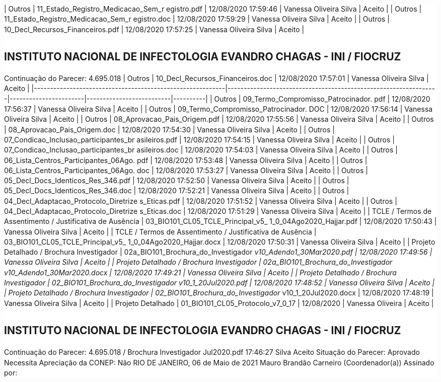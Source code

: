 | Outros                                    | 11_Estado_Registro_Medicacao_Sem_r egistro.pdf                | 12/08/2020 17:59:46   | Vanessa Oliveira Silva   | Aceito   |
| Outros                                    | 11_Estado_Registro_Medicacao_Sem_r egistro.doc                | 12/08/2020 17:59:29   | Vanessa Oliveira Silva   | Aceito   |
| Outros                                    | 10_Decl_Recursos_Financeiros.pdf                              | 12/08/2020 17:57:25   | Vanessa Oliveira Silva   | Aceito   |
## INSTITUTO NACIONAL DE INFECTOLOGIA EVANDRO CHAGAS - INI / FIOCRUZ

Continuação do Parecer: 4.695.018
| Outros                                                    | 10_Decl_Recursos_Financeiros.doc                                | 12/08/2020 17:57:01   | Vanessa Oliveira Silva   | Aceito   |
|-----------------------------------------------------------|-----------------------------------------------------------------|-----------------------|--------------------------|----------|
| Outros                                                    | 09_Termo_Compromisso_Patrocinador. pdf                          | 12/08/2020 17:56:37   | Vanessa Oliveira Silva   | Aceito   |
| Outros                                                    | 09_Termo_Compromisso_Patrocinador. DOC                          | 12/08/2020 17:56:14   | Vanessa Oliveira Silva   | Aceito   |
| Outros                                                    | 08_Aprovacao_Pais_Origem.pdf                                    | 12/08/2020 17:55:56   | Vanessa Oliveira Silva   | Aceito   |
| Outros                                                    | 08_Aprovacao_Pais_Origem.doc                                    | 12/08/2020 17:54:30   | Vanessa Oliveira Silva   | Aceito   |
| Outros                                                    | 07_Condicao_Inclusao_participantes_br asileiros.pdf             | 12/08/2020 17:54:15   | Vanessa Oliveira Silva   | Aceito   |
| Outros                                                    | 07_Condicao_Inclusao_participantes_br asileiros.doc             | 12/08/2020 17:54:03   | Vanessa Oliveira Silva   | Aceito   |
| Outros                                                    | 06_Lista_Centros_Participantes_06Ago. pdf                       | 12/08/2020 17:53:48   | Vanessa Oliveira Silva   | Aceito   |
| Outros                                                    | 06_Lista_Centros_Participantes_06Ago. doc                       | 12/08/2020 17:53:27   | Vanessa Oliveira Silva   | Aceito   |
| Outros                                                    | 05_Decl_Docs_Identicos_Res_346.pdf                              | 12/08/2020 17:52:50   | Vanessa Oliveira Silva   | Aceito   |
| Outros                                                    | 05_Decl_Docs_Identicos_Res_346.doc                              | 12/08/2020 17:52:21   | Vanessa Oliveira Silva   | Aceito   |
| Outros                                                    | 04_Decl_Adaptacao_Protocolo_Diretrize s_Eticas.pdf              | 12/08/2020 17:51:52   | Vanessa Oliveira Silva   | Aceito   |
| Outros                                                    | 04_Decl_Adaptacao_Protocolo_Diretrize s_Eticas.doc              | 12/08/2020 17:51:29   | Vanessa Oliveira Silva   | Aceito   |
| TCLE / Termos de Assentimento / Justificativa de Ausência | 03_BIO101_CL05_TCLE_Principal_v5_ 1_0_04Ago2020_Hajjar.pdf      | 12/08/2020 17:50:43   | Vanessa Oliveira Silva   | Aceito   |
| TCLE / Termos de Assentimento / Justificativa de Ausência | 03_BIO101_CL05_TCLE_Principal_v5_ 1_0_04Ago2020_Hajjar.docx     | 12/08/2020 17:50:31   | Vanessa Oliveira Silva   | Aceito   |
| Projeto Detalhado / Brochura Investigador                 | 02a_BIO101_Brochura_do_Investigador _v10_Adendo1_30Mar2020.pdf  | 12/08/2020 17:49:56   | Vanessa Oliveira Silva   | Aceito   |
| Projeto Detalhado / Brochura Investigador                 | 02a_BIO101_Brochura_do_Investigador _v10_Adendo1_30Mar2020.docx | 12/08/2020 17:49:21   | Vanessa Oliveira Silva   | Aceito   |
| Projeto Detalhado / Brochura Investigador                 | 02_BIO101_Brochura_do_Investigador_ v10_1_20Jul2020.pdf         | 12/08/2020 17:48:52   | Vanessa Oliveira Silva   | Aceito   |
| Projeto Detalhado / Brochura Investigador                 | 02_BIO101_Brochura_do_Investigador_ v10_1_20Jul2020.docx        | 12/08/2020 17:48:19   | Vanessa Oliveira Silva   | Aceito   |
| Projeto Detalhado                                         | 01_BIO101_CL05_Protocolo_v7_0_17                                | 12/08/2020            | Vanessa Oliveira         | Aceito   |
## INSTITUTO NACIONAL DE INFECTOLOGIA EVANDRO CHAGAS - INI / FIOCRUZ

Continuação do Parecer: 4.695.018
/ Brochura Investigador
Jul2020.pdf
17:46:27
Silva
Aceito
Situação do Parecer:
Aprovado
Necessita Apreciação da CONEP:
Não
RIO DE JANEIRO, 06 de Maio de 2021
Mauro Brandão Carneiro (Coordenador(a)) Assinado por:
